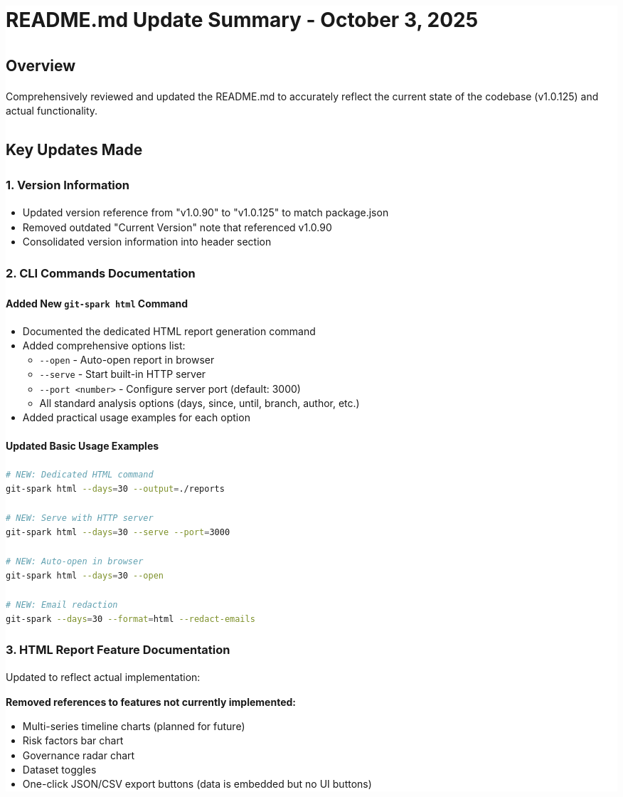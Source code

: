 # README.md Update Summary - October 3, 2025

## Overview

Comprehensively reviewed and updated the README.md to accurately reflect the current state of the codebase (v1.0.125) and actual functionality.

## Key Updates Made

### 1. Version Information

- Updated version reference from "v1.0.90" to "v1.0.125" to match package.json
- Removed outdated "Current Version" note that referenced v1.0.90
- Consolidated version information into header section

### 2. CLI Commands Documentation

#### Added New `git-spark html` Command

- Documented the dedicated HTML report generation command
- Added comprehensive options list:
  - `--open` - Auto-open report in browser
  - `--serve` - Start built-in HTTP server
  - `--port <number>` - Configure server port (default: 3000)
  - All standard analysis options (days, since, until, branch, author, etc.)
- Added practical usage examples for each option

#### Updated Basic Usage Examples

```bash
# NEW: Dedicated HTML command
git-spark html --days=30 --output=./reports

# NEW: Serve with HTTP server
git-spark html --days=30 --serve --port=3000

# NEW: Auto-open in browser
git-spark html --days=30 --open

# NEW: Email redaction
git-spark --days=30 --format=html --redact-emails
```

### 3. HTML Report Feature Documentation

Updated to reflect actual implementation:

**Removed references to features not currently implemented:**

- Multi-series timeline charts (planned for future)
- Risk factors bar chart
- Governance radar chart
- Dataset toggles
- One-click JSON/CSV export buttons (data is embedded but no UI buttons)
